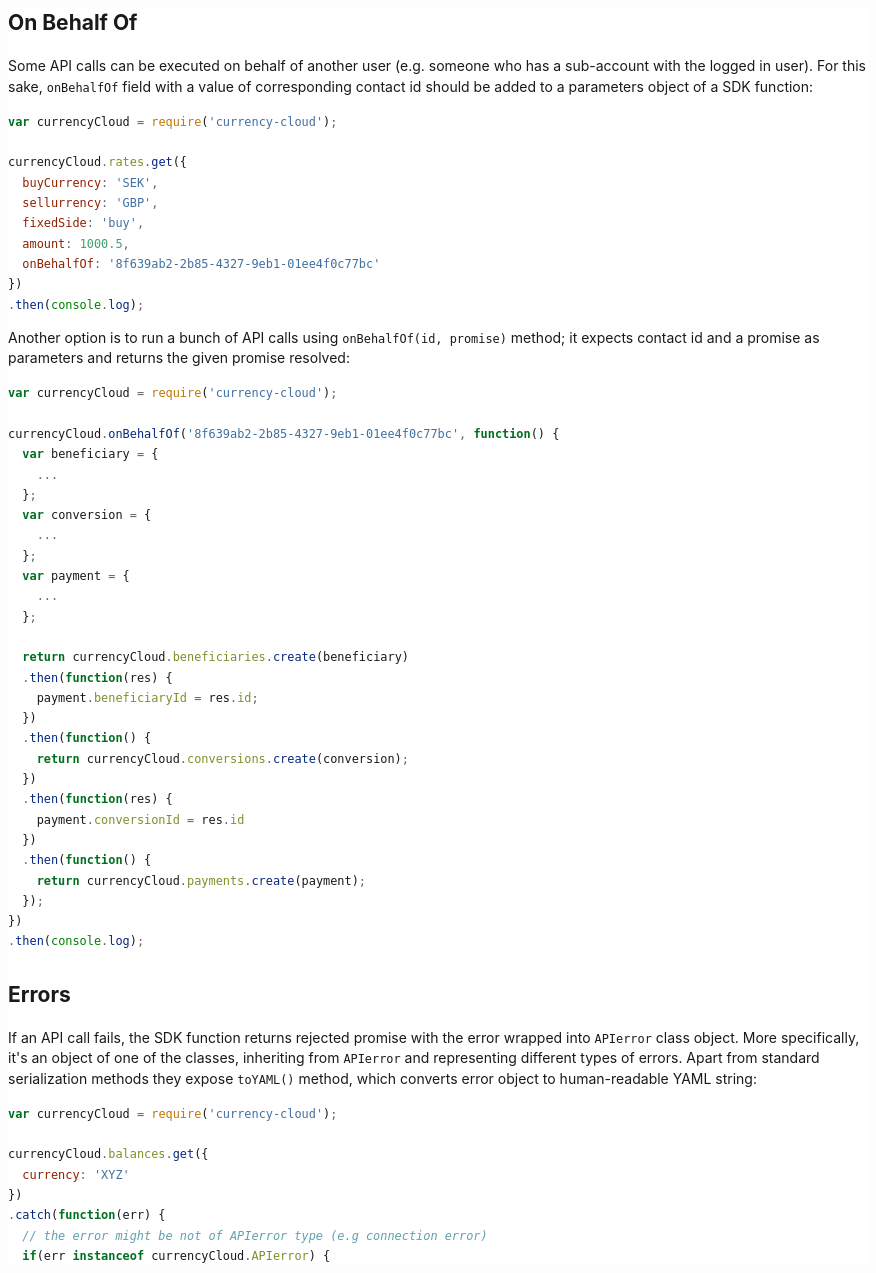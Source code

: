 ## On Behalf Of
Some API calls can be executed on behalf of another user (e.g. someone who has a sub-account with the logged in user). For this sake, `onBehalfOf` field with a value of corresponding contact id should be added to a parameters object of a SDK function:
```js
var currencyCloud = require('currency-cloud');

currencyCloud.rates.get({
  buyCurrency: 'SEK', 
  sellurrency: 'GBP', 
  fixedSide: 'buy',
  amount: 1000.5,
  onBehalfOf: '8f639ab2-2b85-4327-9eb1-01ee4f0c77bc'
})
.then(console.log);
```
Another option is to run a bunch of API calls using `onBehalfOf(id, promise)` method; it expects contact id and a promise as parameters and returns the given promise resolved:
```js
var currencyCloud = require('currency-cloud');

currencyCloud.onBehalfOf('8f639ab2-2b85-4327-9eb1-01ee4f0c77bc', function() {
  var beneficiary = {
    ...
  };
  var conversion = {
    ...
  };
  var payment = {
    ...
  };

  return currencyCloud.beneficiaries.create(beneficiary)
  .then(function(res) {
    payment.beneficiaryId = res.id;
  })
  .then(function() {
    return currencyCloud.conversions.create(conversion);
  })
  .then(function(res) {
    payment.conversionId = res.id
  })
  .then(function() {
    return currencyCloud.payments.create(payment);
  });
})
.then(console.log);
```
## Errors
If an API call fails, the SDK function returns rejected promise with the error wrapped into `APIerror` class object. More specifically, it's an object of one of the classes, inheriting from `APIerror` and representing different types of errors. Apart from standard serialization methods they expose `toYAML()` method, which converts error object to human-readable YAML string:
```js
var currencyCloud = require('currency-cloud');

currencyCloud.balances.get({
  currency: 'XYZ'
})
.catch(function(err) {
  // the error might be not of APIerror type (e.g connection error)
  if(err instanceof currencyCloud.APIerror) {
```